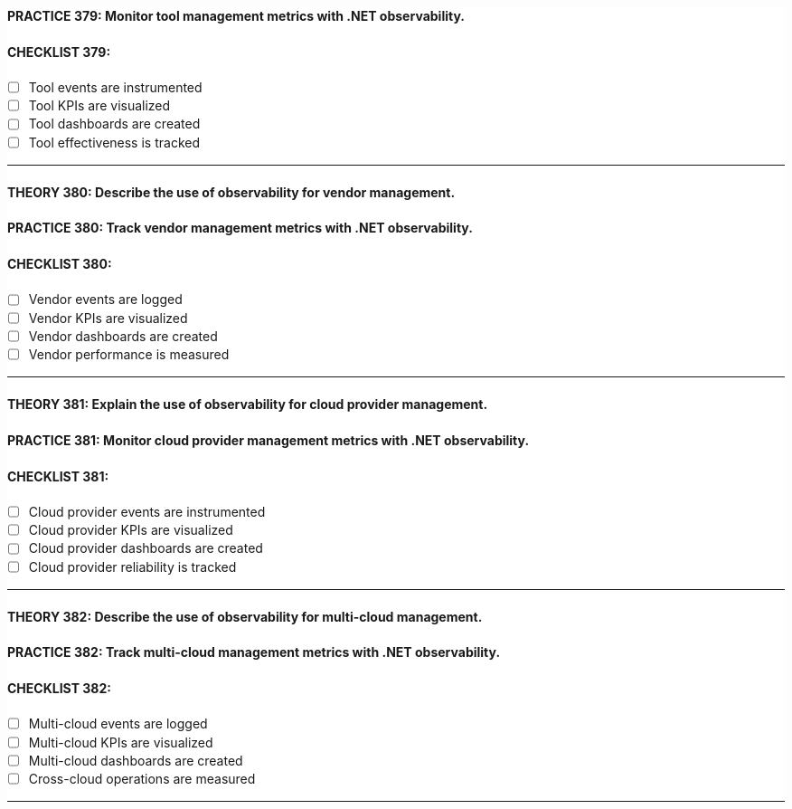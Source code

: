 #### PRACTICE 379: Monitor tool management metrics with .NET observability.

#### CHECKLIST 379:

- [ ] Tool events are instrumented
- [ ] Tool KPIs are visualized
- [ ] Tool dashboards are created
- [ ] Tool effectiveness is tracked

---

#### THEORY 380: Describe the use of observability for vendor management.

#### PRACTICE 380: Track vendor management metrics with .NET observability.

#### CHECKLIST 380:

- [ ] Vendor events are logged
- [ ] Vendor KPIs are visualized
- [ ] Vendor dashboards are created
- [ ] Vendor performance is measured

---

#### THEORY 381: Explain the use of observability for cloud provider management.

#### PRACTICE 381: Monitor cloud provider management metrics with .NET observability.

#### CHECKLIST 381:

- [ ] Cloud provider events are instrumented
- [ ] Cloud provider KPIs are visualized
- [ ] Cloud provider dashboards are created
- [ ] Cloud provider reliability is tracked

---

#### THEORY 382: Describe the use of observability for multi-cloud management.

#### PRACTICE 382: Track multi-cloud management metrics with .NET observability.

#### CHECKLIST 382:

- [ ] Multi-cloud events are logged
- [ ] Multi-cloud KPIs are visualized
- [ ] Multi-cloud dashboards are created
- [ ] Cross-cloud operations are measured

---